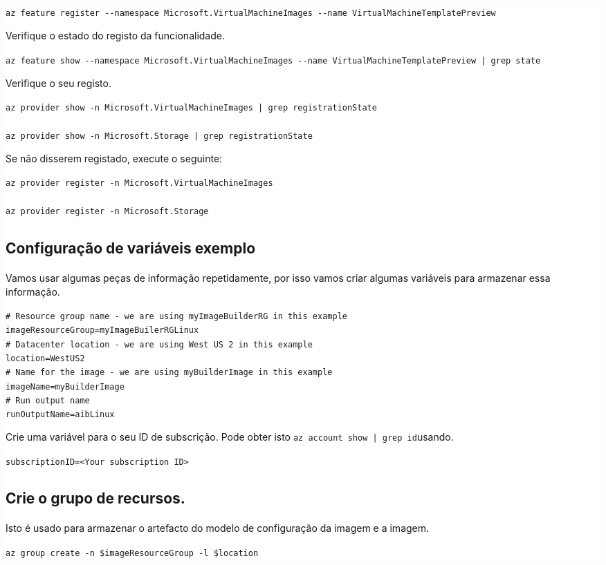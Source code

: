 ```azurecli-interactive
az feature register --namespace Microsoft.VirtualMachineImages --name VirtualMachineTemplatePreview
```

Verifique o estado do registo da funcionalidade.

```azurecli-interactive
az feature show --namespace Microsoft.VirtualMachineImages --name VirtualMachineTemplatePreview | grep state
```

Verifique o seu registo.

```azurecli-interactive
az provider show -n Microsoft.VirtualMachineImages | grep registrationState

az provider show -n Microsoft.Storage | grep registrationState
```

Se não disserem registado, execute o seguinte:

```azurecli-interactive
az provider register -n Microsoft.VirtualMachineImages

az provider register -n Microsoft.Storage
```

## <a name="setup-example-variables"></a>Configuração de variáveis exemplo

Vamos usar algumas peças de informação repetidamente, por isso vamos criar algumas variáveis para armazenar essa informação.


```console
# Resource group name - we are using myImageBuilderRG in this example
imageResourceGroup=myImageBuilerRGLinux
# Datacenter location - we are using West US 2 in this example
location=WestUS2
# Name for the image - we are using myBuilderImage in this example
imageName=myBuilderImage
# Run output name
runOutputName=aibLinux
```

Crie uma variável para o seu ID de subscrição. Pode obter isto `az account show | grep id`usando.

```console
subscriptionID=<Your subscription ID>
```

## <a name="create-the-resource-group"></a>Crie o grupo de recursos.
Isto é usado para armazenar o artefacto do modelo de configuração da imagem e a imagem.

```azurecli-interactive
az group create -n $imageResourceGroup -l $location
```
